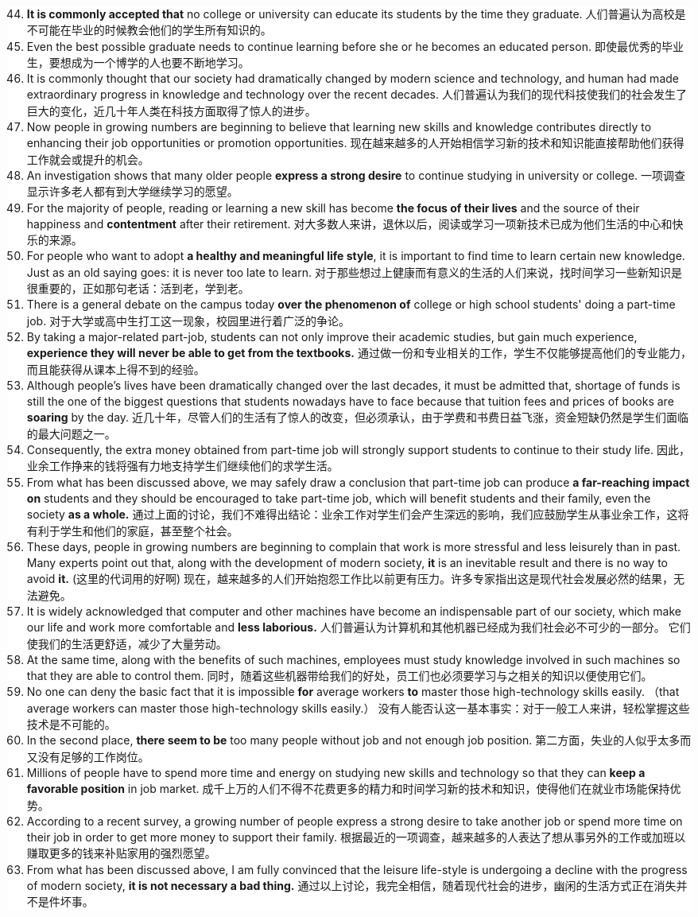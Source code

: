44. **It is commonly accepted that**  no college or university can educate its students by the time they graduate. 
人们普遍认为高校是不可能在毕业的时候教会他们的学生所有知识的。 
45. Even the best possible graduate needs to continue learning before she or he becomes an
educated person. 
即使最优秀的毕业生，要想成为一个博学的人也要不断地学习。 
46. It is commonly thought that our society had dramatically changed by modern science and technology, and human had made extraordinary progress in knowledge and technology over the recent decades. 
人们普遍认为我们的现代科技使我们的社会发生了巨大的变化，近几十年人类在科技方面取得了惊人的进步。 
47. Now people in growing numbers are beginning to believe that learning new skills and knowledge contributes directly to enhancing their job opportunities or promotion opportunities. 
现在越来越多的人开始相信学习新的技术和知识能直接帮助他们获得工作就会或提升的机会。 
48. An investigation shows that many older people **express a strong desire** to continue studying in university or college. 
一项调查显示许多老人都有到大学继续学习的愿望。 
49. For the majority of people, reading or learning a new skill has become **the focus of their lives** and the source of their happiness and **contentment** after their retirement. 
对大多数人来讲，退休以后，阅读或学习一项新技术已成为他们生活的中心和快乐的来源。 
50. For people who want to adopt **a healthy and meaningful life style**, it is important to find time to learn certain new knowledge. Just as an old saying goes: it is never too late to learn. 
对于那些想过上健康而有意义的生活的人们来说，找时间学习一些新知识是很重要的，正如那句老话：活到老，学到老。
51. There is a general debate on the campus today **over the phenomenon of** college or high school students' doing a part-time job. 
对于大学或高中生打工这一现象，校园里进行着广泛的争论。 
52. By taking a major-related part-job, students can not only improve their academic studies, but gain much experience, **experience they will never be able to get from the textbooks.**
通过做一份和专业相关的工作，学生不仅能够提高他们的专业能力，而且能获得从课本上得不到的经验。 
53. Although people’s lives have been dramatically changed over the last decades, it must be admitted that, shortage of funds is still the one of the biggest questions that students nowadays have to face because that tuition fees and prices of books are **soaring** by the day. 
近几十年，尽管人们的生活有了惊人的改变，但必须承认，由于学费和书费日益飞涨，资金短缺仍然是学生们面临的最大问题之一。 
54. Consequently, the extra money obtained from part-time job will strongly support students to continue to their study life. 
因此，业余工作挣来的钱将强有力地支持学生们继续他们的求学生活。 
55. From what has been discussed above, we may safely draw a conclusion that part-time job can produce **a far-reaching impact on** students and they should be encouraged to take part-time job, which will benefit students and their family, even the society **as a whole.** 
通过上面的讨论，我们不难得出结论：业余工作对学生们会产生深远的影响，我们应鼓励学生从事业余工作，这将有利于学生和他们的家庭，甚至整个社会。
56. These days, people in growing numbers are beginning to complain that work is more stressful and less leisurely than in past. Many experts point out that, along with the development of modern society, **it** is an inevitable result and there is no way to avoid **it.** (这里的代词用的好啊)
现在，越来越多的人们开始抱怨工作比以前更有压力。许多专家指出这是现代社会发展必然的结果，无法避免。 
57. It is widely acknowledged that computer and other machines have become an indispensable part of our society, which make our life and work more comfortable and **less laborious.**
人们普遍认为计算机和其他机器已经成为我们社会必不可少的一部分。 它们使我们的生活更舒适，减少了大量劳动。 
58. At the same time, along with the benefits of such machines, employees must study knowledge involved in such machines so that they are able to control them. 
同时，随着这些机器带给我们的好处，员工们也必须要学习与之相关的知识以便使用它们。 
59. No one can deny the basic fact that it is impossible **for** average workers **to** master those high-technology skills easily. （that average workers can master those high-technology skills easily.）
没有人能否认这一基本事实：对于一般工人来讲，轻松掌握这些技术是不可能的。 
60. In the second place, **there seem to be** too many people without job and not enough job position. 
第二方面，失业的人似乎太多而又没有足够的工作岗位。 
61. Millions of people have to spend more time and energy on studying new skills and technology so that they can **keep a favorable position** in job market. 
成千上万的人们不得不花费更多的精力和时间学习新的技术和知识，使得他们在就业市场能保持优势。 
62. According to a recent survey, a growing number of people express a strong desire to take another job or spend more time on their job in order to get more money to support their family. 
根据最近的一项调查，越来越多的人表达了想从事另外的工作或加班以赚取更多的钱来补贴家用的强烈愿望。 
63. From what has been discussed above, I am fully convinced that the leisure life-style is undergoing a decline with the progress of modern society, **it is not necessary a bad thing.** 
通过以上讨论，我完全相信，随着现代社会的进步，幽闲的生活方式正在消失并不是件坏事。 